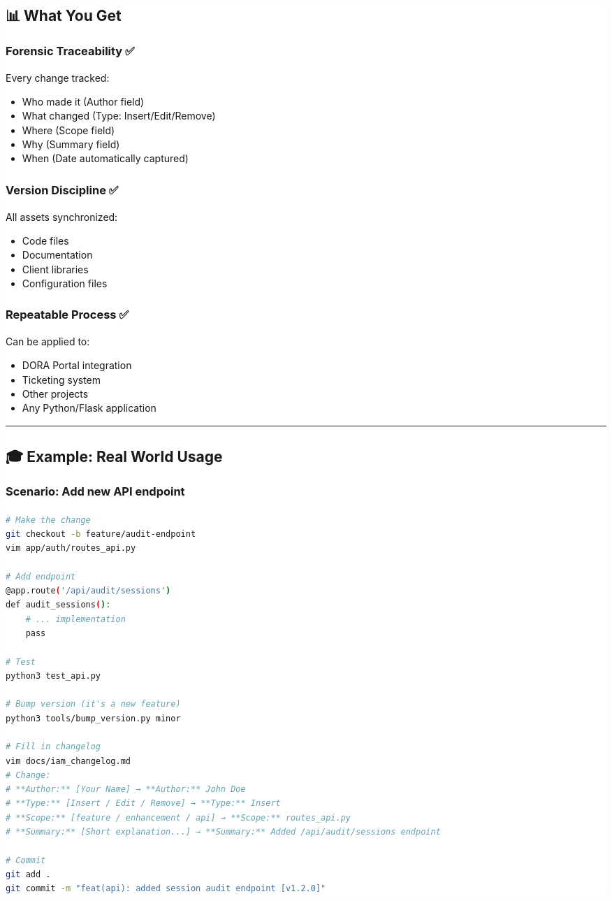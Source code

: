 
## 📊 What You Get

### Forensic Traceability ✅

Every change tracked:
- Who made it (Author field)
- What changed (Type: Insert/Edit/Remove)
- Where (Scope field)
- Why (Summary field)
- When (Date automatically captured)

### Version Discipline ✅

All assets synchronized:
- Code files
- Documentation
- Client libraries
- Configuration files

### Repeatable Process ✅

Can be applied to:
- DORA Portal integration
- Ticketing system
- Other projects
- Any Python/Flask application

---

## 🎓 Example: Real World Usage

### Scenario: Add new API endpoint

```bash
# Make the change
git checkout -b feature/audit-endpoint
vim app/auth/routes_api.py

# Add endpoint
@app.route('/api/audit/sessions')
def audit_sessions():
    # ... implementation
    pass

# Test
python3 test_api.py

# Bump version (it's a new feature)
python3 tools/bump_version.py minor

# Fill in changelog
vim docs/iam_changelog.md
# Change:
# **Author:** [Your Name] → **Author:** John Doe
# **Type:** [Insert / Edit / Remove] → **Type:** Insert
# **Scope:** [feature / enhancement / api] → **Scope:** routes_api.py
# **Summary:** [Short explanation...] → **Summary:** Added /api/audit/sessions endpoint

# Commit
git add .
git commit -m "feat(api): added session audit endpoint [v1.2.0]"

```
